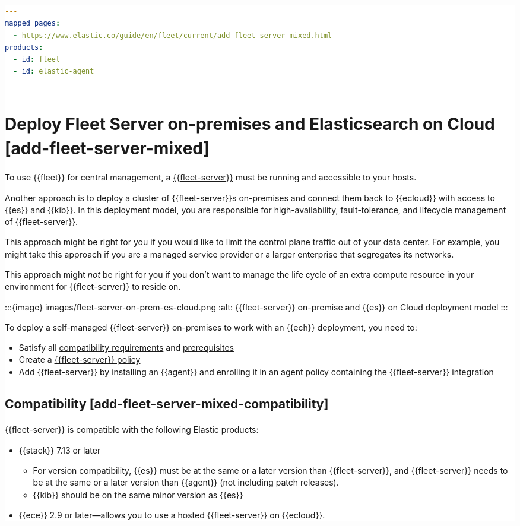 ```yaml
---
mapped_pages:
  - https://www.elastic.co/guide/en/fleet/current/add-fleet-server-mixed.html
products:
  - id: fleet
  - id: elastic-agent
---
```


# Deploy Fleet Server on-premises and Elasticsearch on Cloud [add-fleet-server-mixed]

To use {{fleet}} for central management, a [{{fleet-server}}](/reference/fleet/fleet-server.md) must be running and accessible to your hosts.

Another approach is to deploy a cluster of {{fleet-server}}s on-premises and connect them back to {{ecloud}} with access to {{es}} and {{kib}}. In this [deployment model](/reference/fleet/deployment-models.md), you are responsible for high-availability, fault-tolerance, and lifecycle management of {{fleet-server}}.

This approach might be right for you if you would like to limit the control plane traffic out of your data center. For example, you might take this approach if you are a managed service provider or a larger enterprise that segregates its networks.

This approach might *not* be right for you if you don’t want to manage the life cycle of an extra compute resource in your environment for {{fleet-server}} to reside on.

:::{image} images/fleet-server-on-prem-es-cloud.png
:alt: {{fleet-server}} on-premise and {{es}} on Cloud deployment model
:::

To deploy a self-managed {{fleet-server}} on-premises to work with an {{ech}} deployment, you need to:

* Satisfy all [compatibility requirements](#add-fleet-server-mixed-compatibility) and [prerequisites](#add-fleet-server-mixed-prereq)
* Create a [{{fleet-server}} policy](#fleet-server-create-policy)
* [Add {{fleet-server}}](#fleet-server-add-server) by installing an {{agent}} and enrolling it in an agent policy containing the {{fleet-server}} integration


## Compatibility [add-fleet-server-mixed-compatibility]

{{fleet-server}} is compatible with the following Elastic products:

* {{stack}} 7.13 or later

    * For version compatibility, {{es}} must be at the same or a later version than {{fleet-server}}, and {{fleet-server}} needs to be at the same or a later version than {{agent}} (not including patch releases).
    * {{kib}} should be on the same minor version as {{es}}

* {{ece}} 2.9 or later—​allows you to use a hosted {{fleet-server}} on {{ecloud}}.
